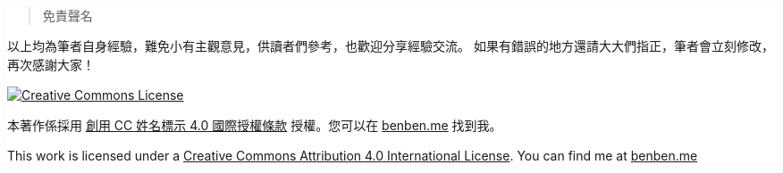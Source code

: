 > 免責聲名

以上均為筆者自身經驗，難免小有主觀意見，供讀者們參考，也歡迎分享經驗交流。
如果有錯誤的地方還請大大們指正，筆者會立刻修改，再次感謝大家！

[![Creative Commons License](https://i.creativecommons.org/l/by/4.0/88x31.png)](https://creativecommons.org/licenses/by/4.0/)

本著作係採用 [創用 CC 姓名標示 4.0 國際授權條款](https://creativecommons.org/licenses/by/4.0/) 授權。您可以在 [benben.me](https://benben.me) 找到我。

This work is licensed under a [Creative Commons Attribution 4.0 International License](https://creativecommons.org/licenses/by/4.0/). You can find me at [benben.me](https://benben.me)
